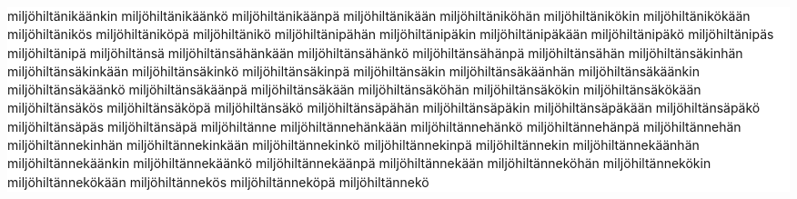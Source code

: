 miljöhiltänikäänkin
miljöhiltänikäänkö
miljöhiltänikäänpä
miljöhiltänikään
miljöhiltäniköhän
miljöhiltänikökin
miljöhiltänikökään
miljöhiltänikös
miljöhiltäniköpä
miljöhiltänikö
miljöhiltänipähän
miljöhiltänipäkin
miljöhiltänipäkään
miljöhiltänipäkö
miljöhiltänipäs
miljöhiltänipä
miljöhiltänsä
miljöhiltänsähänkään
miljöhiltänsähänkö
miljöhiltänsähänpä
miljöhiltänsähän
miljöhiltänsäkinhän
miljöhiltänsäkinkään
miljöhiltänsäkinkö
miljöhiltänsäkinpä
miljöhiltänsäkin
miljöhiltänsäkäänhän
miljöhiltänsäkäänkin
miljöhiltänsäkäänkö
miljöhiltänsäkäänpä
miljöhiltänsäkään
miljöhiltänsäköhän
miljöhiltänsäkökin
miljöhiltänsäkökään
miljöhiltänsäkös
miljöhiltänsäköpä
miljöhiltänsäkö
miljöhiltänsäpähän
miljöhiltänsäpäkin
miljöhiltänsäpäkään
miljöhiltänsäpäkö
miljöhiltänsäpäs
miljöhiltänsäpä
miljöhiltänne
miljöhiltännehänkään
miljöhiltännehänkö
miljöhiltännehänpä
miljöhiltännehän
miljöhiltännekinhän
miljöhiltännekinkään
miljöhiltännekinkö
miljöhiltännekinpä
miljöhiltännekin
miljöhiltännekäänhän
miljöhiltännekäänkin
miljöhiltännekäänkö
miljöhiltännekäänpä
miljöhiltännekään
miljöhiltänneköhän
miljöhiltännekökin
miljöhiltännekökään
miljöhiltännekös
miljöhiltänneköpä
miljöhiltännekö